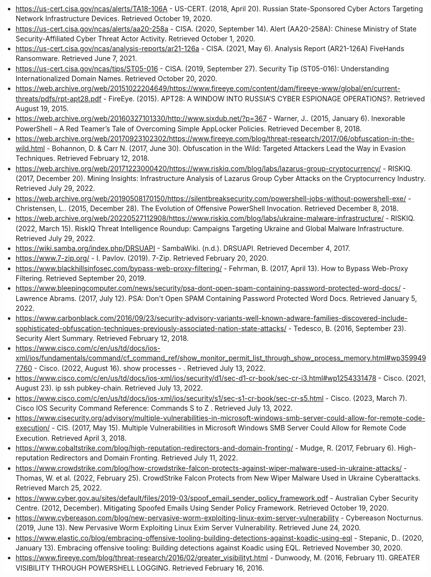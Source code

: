 * https://us-cert.cisa.gov/ncas/alerts/TA18-106A - US-CERT. (2018, April 20). Russian State-Sponsored Cyber Actors Targeting Network Infrastructure Devices. Retrieved October 19, 2020.
* https://us-cert.cisa.gov/ncas/alerts/aa20-258a - CISA. (2020, September 14). Alert (AA20-258A): Chinese Ministry of State Security-Affiliated Cyber Threat Actor Activity. Retrieved October 1, 2020.
* https://us-cert.cisa.gov/ncas/analysis-reports/ar21-126a - CISA. (2021, May 6). Analysis Report (AR21-126A) FiveHands Ransomware. Retrieved June 7, 2021.
* https://us-cert.cisa.gov/ncas/tips/ST05-016 - CISA. (2019, September 27). Security Tip (ST05-016): Understanding Internationalized Domain Names. Retrieved October 20, 2020.
* https://web.archive.org/web/20151022204649/https://www.fireeye.com/content/dam/fireeye-www/global/en/current-threats/pdfs/rpt-apt28.pdf - FireEye. (2015). APT28: A WINDOW INTO RUSSIA’S CYBER ESPIONAGE OPERATIONS?. Retrieved August 19, 2015.
* https://web.archive.org/web/20160327101330/http://www.sixdub.net/?p=367 - Warner, J.. (2015, January 6). Inexorable PowerShell – A Red Teamer’s Tale of Overcoming Simple AppLocker Policies. Retrieved December 8, 2018.
* https://web.archive.org/web/20170923102302/https://www.fireeye.com/blog/threat-research/2017/06/obfuscation-in-the-wild.html - Bohannon, D. & Carr N. (2017, June 30). Obfuscation in the Wild: Targeted Attackers Lead the Way in Evasion Techniques. Retrieved February 12, 2018.
* https://web.archive.org/web/20171223000420/https://www.riskiq.com/blog/labs/lazarus-group-cryptocurrency/ - RISKIQ. (2017, December 20). Mining Insights: Infrastructure Analysis of Lazarus Group Cyber Attacks on the Cryptocurrency Industry. Retrieved July 29, 2022.
* https://web.archive.org/web/20190508170150/https://silentbreaksecurity.com/powershell-jobs-without-powershell-exe/ - Christensen, L.. (2015, December 28). The Evolution of Offensive PowerShell Invocation. Retrieved December 8, 2018.
* https://web.archive.org/web/20220527112908/https://www.riskiq.com/blog/labs/ukraine-malware-infrastructure/ - RISKIQ. (2022, March 15). RiskIQ Threat Intelligence Roundup: Campaigns Targeting Ukraine and Global Malware Infrastructure. Retrieved July 29, 2022.
* https://wiki.samba.org/index.php/DRSUAPI - SambaWiki. (n.d.). DRSUAPI. Retrieved December 4, 2017.
* https://www.7-zip.org/ - I. Pavlov. (2019). 7-Zip. Retrieved February 20, 2020.
* https://www.blackhillsinfosec.com/bypass-web-proxy-filtering/ - Fehrman, B. (2017, April 13). How to Bypass Web-Proxy Filtering. Retrieved September 20, 2019.
* https://www.bleepingcomputer.com/news/security/psa-dont-open-spam-containing-password-protected-word-docs/ - Lawrence Abrams. (2017, July 12). PSA: Don't Open SPAM Containing Password Protected Word Docs. Retrieved January 5, 2022.
* https://www.carbonblack.com/2016/09/23/security-advisory-variants-well-known-adware-families-discovered-include-sophisticated-obfuscation-techniques-previously-associated-nation-state-attacks/ - Tedesco, B. (2016, September 23). Security Alert Summary. Retrieved February 12, 2018.
* https://www.cisco.com/c/en/us/td/docs/ios-xml/ios/fundamentals/command/cf_command_ref/show_monitor_permit_list_through_show_process_memory.html#wp3599497760 - Cisco. (2022, August 16). show processes - . Retrieved July 13, 2022.
* https://www.cisco.com/c/en/us/td/docs/ios-xml/ios/security/d1/sec-d1-cr-book/sec-cr-i3.html#wp1254331478 - Cisco. (2021, August 23). ip ssh pubkey-chain. Retrieved July 13, 2022.
* https://www.cisco.com/c/en/us/td/docs/ios-xml/ios/security/s1/sec-s1-cr-book/sec-cr-s5.html - Cisco. (2023, March 7). Cisco IOS Security Command Reference: Commands S to Z . Retrieved July 13, 2022.
* https://www.cisecurity.org/advisory/multiple-vulnerabilities-in-microsoft-windows-smb-server-could-allow-for-remote-code-execution/ - CIS. (2017, May 15). Multiple Vulnerabilities in Microsoft Windows SMB Server Could Allow for Remote Code Execution. Retrieved April 3, 2018.
* https://www.cobaltstrike.com/blog/high-reputation-redirectors-and-domain-fronting/ - Mudge, R. (2017, February 6). High-reputation Redirectors and Domain Fronting. Retrieved July 11, 2022.
* https://www.crowdstrike.com/blog/how-crowdstrike-falcon-protects-against-wiper-malware-used-in-ukraine-attacks/ - Thomas, W. et al. (2022, February 25). CrowdStrike Falcon Protects from New Wiper Malware Used in Ukraine Cyberattacks. Retrieved March 25, 2022.
* https://www.cyber.gov.au/sites/default/files/2019-03/spoof_email_sender_policy_framework.pdf - Australian Cyber Security Centre. (2012, December). Mitigating Spoofed Emails Using Sender Policy Framework. Retrieved October 19, 2020.
* https://www.cybereason.com/blog/new-pervasive-worm-exploiting-linux-exim-server-vulnerability - Cybereason Nocturnus. (2019, June 13). New Pervasive Worm Exploiting Linux Exim Server Vulnerability. Retrieved June 24, 2020.
* https://www.elastic.co/blog/embracing-offensive-tooling-building-detections-against-koadic-using-eql - Stepanic, D.. (2020, January 13). Embracing offensive tooling: Building detections against Koadic using EQL. Retrieved November 30, 2020.
* https://www.fireeye.com/blog/threat-research/2016/02/greater_visibilityt.html - Dunwoody, M. (2016, February 11). GREATER VISIBILITY THROUGH POWERSHELL LOGGING. Retrieved February 16, 2016.
